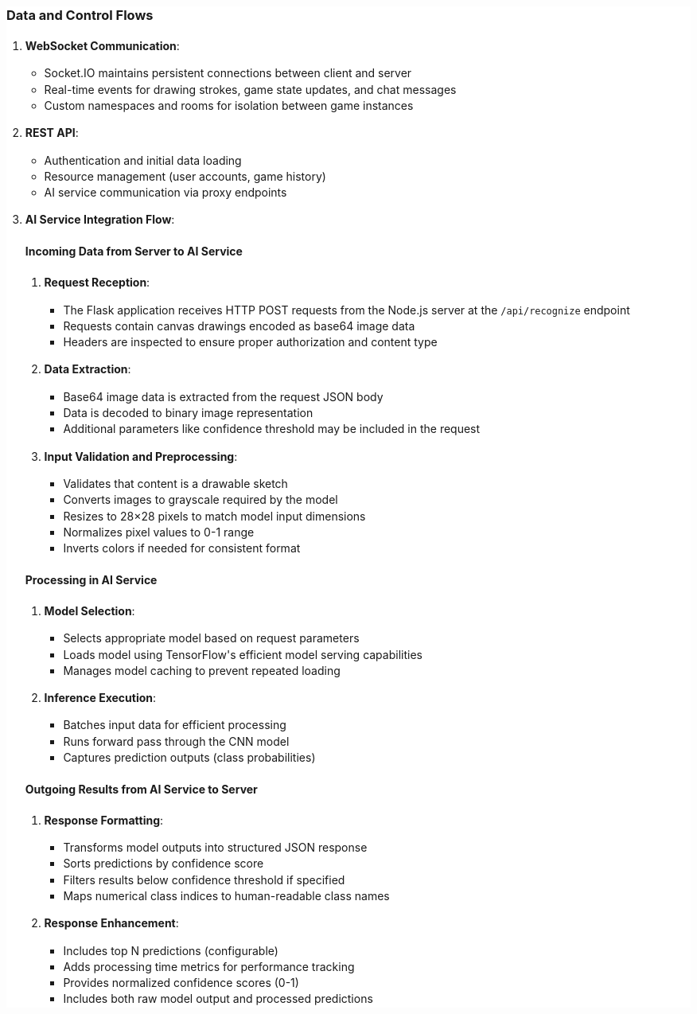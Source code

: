 ### Data and Control Flows
1. **WebSocket Communication**:
   - Socket.IO maintains persistent connections between client and server
   - Real-time events for drawing strokes, game state updates, and chat messages
   - Custom namespaces and rooms for isolation between game instances

2. **REST API**:
   - Authentication and initial data loading
   - Resource management (user accounts, game history)
   - AI service communication via proxy endpoints

3. **AI Service Integration Flow**:

   #### Incoming Data from Server to AI Service
   1. **Request Reception**: 
      - The Flask application receives HTTP POST requests from the Node.js server at the `/api/recognize` endpoint
      - Requests contain canvas drawings encoded as base64 image data
      - Headers are inspected to ensure proper authorization and content type

   2. **Data Extraction**: 
      - Base64 image data is extracted from the request JSON body
      - Data is decoded to binary image representation
      - Additional parameters like confidence threshold may be included in the request

   3. **Input Validation and Preprocessing**:
      - Validates that content is a drawable sketch
      - Converts images to grayscale required by the model
      - Resizes to 28×28 pixels to match model input dimensions
      - Normalizes pixel values to 0-1 range
      - Inverts colors if needed for consistent format

   #### Processing in AI Service
   1. **Model Selection**:
      - Selects appropriate model based on request parameters
      - Loads model using TensorFlow's efficient model serving capabilities
      - Manages model caching to prevent repeated loading

   2. **Inference Execution**:
      - Batches input data for efficient processing
      - Runs forward pass through the CNN model
      - Captures prediction outputs (class probabilities)

   #### Outgoing Results from AI Service to Server
   1. **Response Formatting**:
      - Transforms model outputs into structured JSON response
      - Sorts predictions by confidence score
      - Filters results below confidence threshold if specified
      - Maps numerical class indices to human-readable class names

   2. **Response Enhancement**:
      - Includes top N predictions (configurable)
      - Adds processing time metrics for performance tracking
      - Provides normalized confidence scores (0-1)
      - Includes both raw model output and processed predictions
